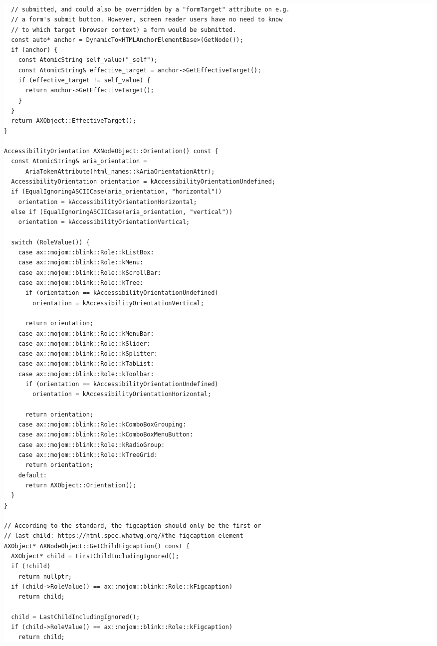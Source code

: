```
  // submitted, and could also be overridden by a "formTarget" attribute on e.g.
  // a form's submit button. However, screen reader users have no need to know
  // to which target (browser context) a form would be submitted.
  const auto* anchor = DynamicTo<HTMLAnchorElementBase>(GetNode());
  if (anchor) {
    const AtomicString self_value("_self");
    const AtomicString& effective_target = anchor->GetEffectiveTarget();
    if (effective_target != self_value) {
      return anchor->GetEffectiveTarget();
    }
  }
  return AXObject::EffectiveTarget();
}

AccessibilityOrientation AXNodeObject::Orientation() const {
  const AtomicString& aria_orientation =
      AriaTokenAttribute(html_names::kAriaOrientationAttr);
  AccessibilityOrientation orientation = kAccessibilityOrientationUndefined;
  if (EqualIgnoringASCIICase(aria_orientation, "horizontal"))
    orientation = kAccessibilityOrientationHorizontal;
  else if (EqualIgnoringASCIICase(aria_orientation, "vertical"))
    orientation = kAccessibilityOrientationVertical;

  switch (RoleValue()) {
    case ax::mojom::blink::Role::kListBox:
    case ax::mojom::blink::Role::kMenu:
    case ax::mojom::blink::Role::kScrollBar:
    case ax::mojom::blink::Role::kTree:
      if (orientation == kAccessibilityOrientationUndefined)
        orientation = kAccessibilityOrientationVertical;

      return orientation;
    case ax::mojom::blink::Role::kMenuBar:
    case ax::mojom::blink::Role::kSlider:
    case ax::mojom::blink::Role::kSplitter:
    case ax::mojom::blink::Role::kTabList:
    case ax::mojom::blink::Role::kToolbar:
      if (orientation == kAccessibilityOrientationUndefined)
        orientation = kAccessibilityOrientationHorizontal;

      return orientation;
    case ax::mojom::blink::Role::kComboBoxGrouping:
    case ax::mojom::blink::Role::kComboBoxMenuButton:
    case ax::mojom::blink::Role::kRadioGroup:
    case ax::mojom::blink::Role::kTreeGrid:
      return orientation;
    default:
      return AXObject::Orientation();
  }
}

// According to the standard, the figcaption should only be the first or
// last child: https://html.spec.whatwg.org/#the-figcaption-element
AXObject* AXNodeObject::GetChildFigcaption() const {
  AXObject* child = FirstChildIncludingIgnored();
  if (!child)
    return nullptr;
  if (child->RoleValue() == ax::mojom::blink::Role::kFigcaption)
    return child;

  child = LastChildIncludingIgnored();
  if (child->RoleValue() == ax::mojom::blink::Role::kFigcaption)
    return child;
```
